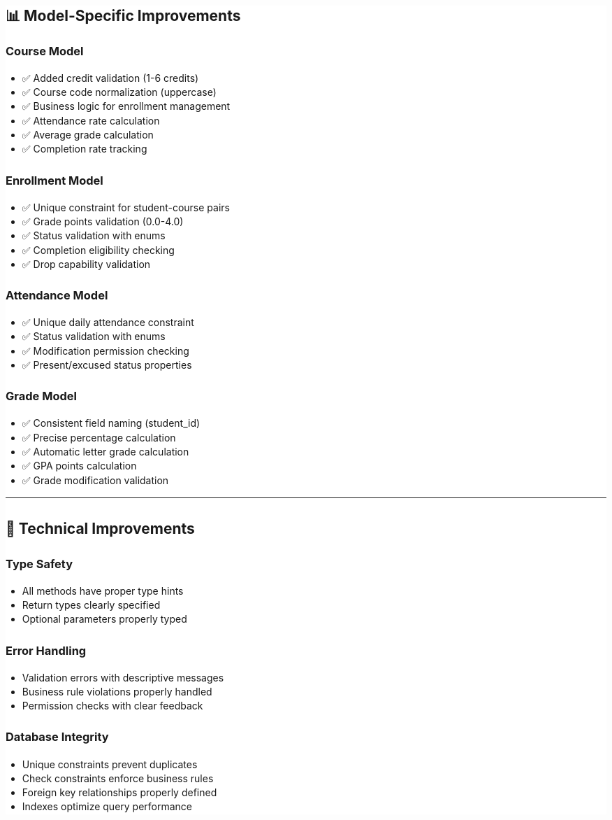 
## 📊 Model-Specific Improvements

### **Course Model**
- ✅ Added credit validation (1-6 credits)
- ✅ Course code normalization (uppercase)
- ✅ Business logic for enrollment management
- ✅ Attendance rate calculation
- ✅ Average grade calculation
- ✅ Completion rate tracking

### **Enrollment Model**
- ✅ Unique constraint for student-course pairs
- ✅ Grade points validation (0.0-4.0)
- ✅ Status validation with enums
- ✅ Completion eligibility checking
- ✅ Drop capability validation

### **Attendance Model**
- ✅ Unique daily attendance constraint
- ✅ Status validation with enums
- ✅ Modification permission checking
- ✅ Present/excused status properties

### **Grade Model**
- ✅ Consistent field naming (student_id)
- ✅ Precise percentage calculation
- ✅ Automatic letter grade calculation
- ✅ GPA points calculation
- ✅ Grade modification validation

---

## 🔧 Technical Improvements

### **Type Safety**
- All methods have proper type hints
- Return types clearly specified
- Optional parameters properly typed

### **Error Handling**
- Validation errors with descriptive messages
- Business rule violations properly handled
- Permission checks with clear feedback

### **Database Integrity**
- Unique constraints prevent duplicates
- Check constraints enforce business rules
- Foreign key relationships properly defined
- Indexes optimize query performance
